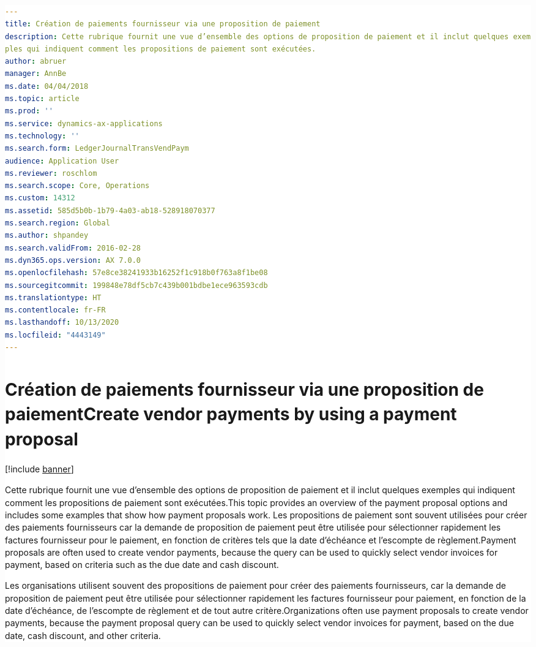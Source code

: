 ```yaml
---
title: Création de paiements fournisseur via une proposition de paiement
description: Cette rubrique fournit une vue d’ensemble des options de proposition de paiement et il inclut quelques exemples qui indiquent comment les propositions de paiement sont exécutées.
author: abruer
manager: AnnBe
ms.date: 04/04/2018
ms.topic: article
ms.prod: ''
ms.service: dynamics-ax-applications
ms.technology: ''
ms.search.form: LedgerJournalTransVendPaym
audience: Application User
ms.reviewer: roschlom
ms.search.scope: Core, Operations
ms.custom: 14312
ms.assetid: 585d5b0b-1b79-4a03-ab18-528918070377
ms.search.region: Global
ms.author: shpandey
ms.search.validFrom: 2016-02-28
ms.dyn365.ops.version: AX 7.0.0
ms.openlocfilehash: 57e8ce38241933b16252f1c918b0f763a8f1be08
ms.sourcegitcommit: 199848e78df5cb7c439b001bdbe1ece963593cdb
ms.translationtype: HT
ms.contentlocale: fr-FR
ms.lasthandoff: 10/13/2020
ms.locfileid: "4443149"
---
```

# <a name="create-vendor-payments-by-using-a-payment-proposal"></a><span data-ttu-id="a64d7-103">Création de paiements fournisseur via une proposition de paiement</span><span class="sxs-lookup"><span data-stu-id="a64d7-103">Create vendor payments by using a payment proposal</span></span>

[!include [banner](../includes/banner.md)]

<span data-ttu-id="a64d7-104">Cette rubrique fournit une vue d’ensemble des options de proposition de paiement et il inclut quelques exemples qui indiquent comment les propositions de paiement sont exécutées.</span><span class="sxs-lookup"><span data-stu-id="a64d7-104">This topic provides an overview of the payment proposal options and includes some examples that show how payment proposals work.</span></span> <span data-ttu-id="a64d7-105">Les propositions de paiement sont souvent utilisées pour créer des paiements fournisseurs car la demande de proposition de paiement peut être utilisée pour sélectionner rapidement les factures fournisseur pour le paiement, en fonction de critères tels que la date d’échéance et l’escompte de règlement.</span><span class="sxs-lookup"><span data-stu-id="a64d7-105">Payment proposals are often used to create vendor payments, because the query can be used to quickly select vendor invoices for payment, based on criteria such as the due date and cash discount.</span></span> 

<span data-ttu-id="a64d7-106">Les organisations utilisent souvent des propositions de paiement pour créer des paiements fournisseurs, car la demande de proposition de paiement peut être utilisée pour sélectionner rapidement les factures fournisseur pour paiement, en fonction de la date d’échéance, de l’escompte de règlement et de tout autre critère.</span><span class="sxs-lookup"><span data-stu-id="a64d7-106">Organizations often use payment proposals to create vendor payments, because the payment proposal query can be used to quickly select vendor invoices for payment, based on the due date, cash discount, and other criteria.</span></span> 
